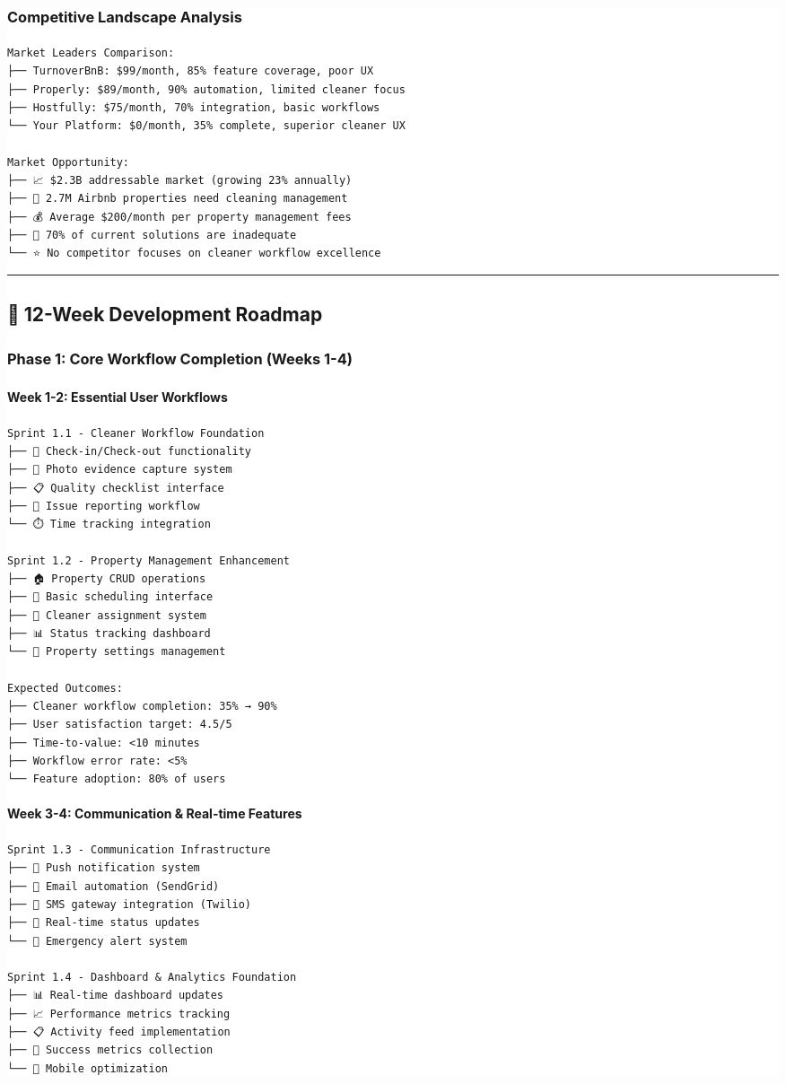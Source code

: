 ### **Competitive Landscape Analysis**

```
Market Leaders Comparison:
├── TurnoverBnB: $99/month, 85% feature coverage, poor UX
├── Properly: $89/month, 90% automation, limited cleaner focus
├── Hostfully: $75/month, 70% integration, basic workflows
└── Your Platform: $0/month, 35% complete, superior cleaner UX

Market Opportunity:
├── 📈 $2.3B addressable market (growing 23% annually)
├── 🎯 2.7M Airbnb properties need cleaning management
├── 💰 Average $200/month per property management fees
├── 🚀 70% of current solutions are inadequate
└── ⭐ No competitor focuses on cleaner workflow excellence
```

---

## 🚀 12-Week Development Roadmap

### **Phase 1: Core Workflow Completion (Weeks 1-4)**

#### Week 1-2: Essential User Workflows

```
Sprint 1.1 - Cleaner Workflow Foundation
├── 📱 Check-in/Check-out functionality
├── 📸 Photo evidence capture system
├── 📋 Quality checklist interface
├── 🚨 Issue reporting workflow
└── ⏱️ Time tracking integration

Sprint 1.2 - Property Management Enhancement
├── 🏠 Property CRUD operations
├── 📅 Basic scheduling interface
├── 👥 Cleaner assignment system
├── 📊 Status tracking dashboard
└── 🔧 Property settings management

Expected Outcomes:
├── Cleaner workflow completion: 35% → 90%
├── User satisfaction target: 4.5/5
├── Time-to-value: <10 minutes
├── Workflow error rate: <5%
└── Feature adoption: 80% of users
```

#### Week 3-4: Communication & Real-time Features

```
Sprint 1.3 - Communication Infrastructure
├── 📱 Push notification system
├── 📧 Email automation (SendGrid)
├── 💬 SMS gateway integration (Twilio)
├── 🔔 Real-time status updates
└── 🚨 Emergency alert system

Sprint 1.4 - Dashboard & Analytics Foundation
├── 📊 Real-time dashboard updates
├── 📈 Performance metrics tracking
├── 📋 Activity feed implementation
├── 🎯 Success metrics collection
└── 📱 Mobile optimization

```